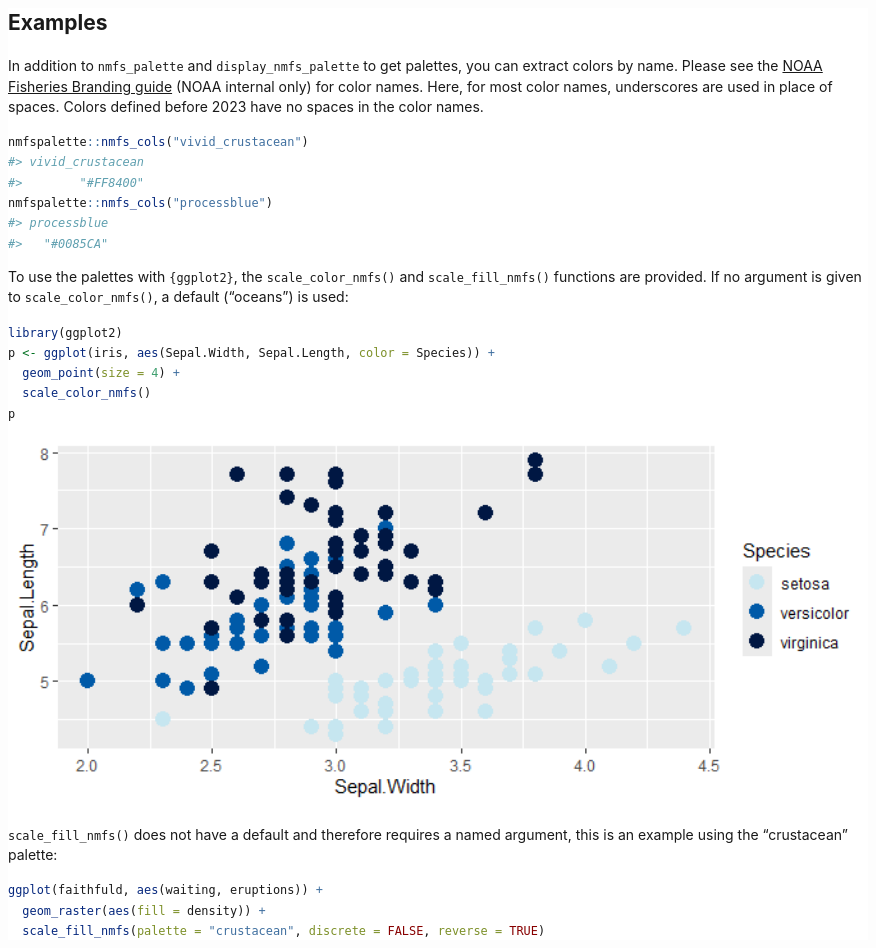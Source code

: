 ## Examples

In addition to `nmfs_palette` and `display_nmfs_palette` to get
palettes, you can extract colors by name. Please see the [NOAA Fisheries
Branding
guide](https://drive.google.com/file/d/1lXHmfGWCj6pI_Dr3C-Dwcnf1pXOIOztp/view?usp=sharing)
(NOAA internal only) for color names. Here, for most color names,
underscores are used in place of spaces. Colors defined before 2023 have
no spaces in the color names.

``` r
nmfspalette::nmfs_cols("vivid_crustacean")
#> vivid_crustacean 
#>        "#FF8400"
nmfspalette::nmfs_cols("processblue")
#> processblue 
#>   "#0085CA"
```

To use the palettes with `{ggplot2}`, the `scale_color_nmfs()` and
`scale_fill_nmfs()` functions are provided. If no argument is given to
`scale_color_nmfs()`, a default (“oceans”) is used:

``` r
library(ggplot2)
p <- ggplot(iris, aes(Sepal.Width, Sepal.Length, color = Species)) +
  geom_point(size = 4) +
  scale_color_nmfs()
p
```

<img src="man/figures/README-default_plot-1.png" width="100%" />

`scale_fill_nmfs()` does not have a default and therefore requires a
named argument, this is an example using the “crustacean” palette:

``` r
ggplot(faithfuld, aes(waiting, eruptions)) +
  geom_raster(aes(fill = density)) +
  scale_fill_nmfs(palette = "crustacean", discrete = FALSE, reverse = TRUE)
```
